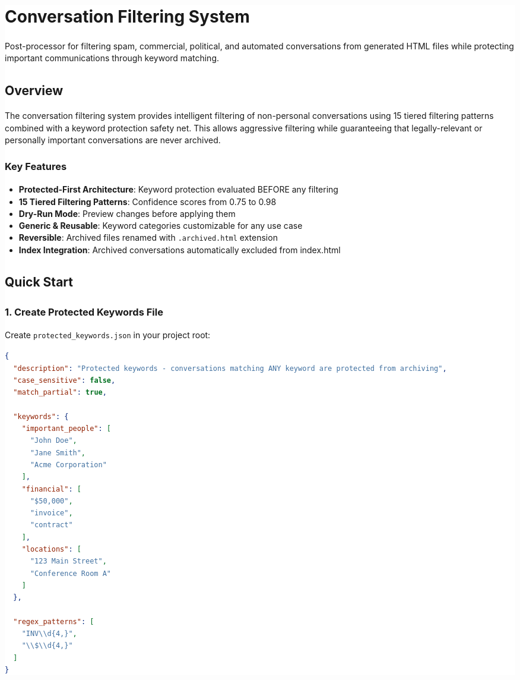 # Conversation Filtering System

Post-processor for filtering spam, commercial, political, and automated conversations from generated HTML files while protecting important communications through keyword matching.

## Overview

The conversation filtering system provides intelligent filtering of non-personal conversations using 15 tiered filtering patterns combined with a keyword protection safety net. This allows aggressive filtering while guaranteeing that legally-relevant or personally important conversations are never archived.

### Key Features

- **Protected-First Architecture**: Keyword protection evaluated BEFORE any filtering
- **15 Tiered Filtering Patterns**: Confidence scores from 0.75 to 0.98
- **Dry-Run Mode**: Preview changes before applying them
- **Generic & Reusable**: Keyword categories customizable for any use case
- **Reversible**: Archived files renamed with `.archived.html` extension
- **Index Integration**: Archived conversations automatically excluded from index.html

## Quick Start

### 1. Create Protected Keywords File

Create `protected_keywords.json` in your project root:

```json
{
  "description": "Protected keywords - conversations matching ANY keyword are protected from archiving",
  "case_sensitive": false,
  "match_partial": true,

  "keywords": {
    "important_people": [
      "John Doe",
      "Jane Smith",
      "Acme Corporation"
    ],
    "financial": [
      "$50,000",
      "invoice",
      "contract"
    ],
    "locations": [
      "123 Main Street",
      "Conference Room A"
    ]
  },

  "regex_patterns": [
    "INV\\d{4,}",
    "\\$\\d{4,}"
  ]
}
```
